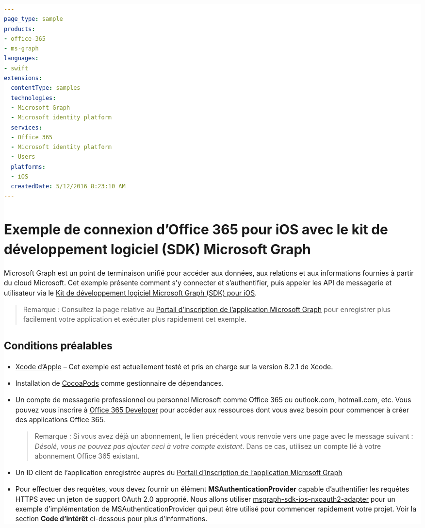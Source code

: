 ```yaml
---
page_type: sample
products:
- office-365
- ms-graph
languages:
- swift
extensions:
  contentType: samples
  technologies:
  - Microsoft Graph
  - Microsoft identity platform
  services:
  - Office 365 
  - Microsoft identity platform
  - Users
  platforms:
  - iOS
  createdDate: 5/12/2016 8:23:10 AM
---
```

# Exemple de connexion d’Office 365 pour iOS avec le kit de développement logiciel (SDK) Microsoft Graph

Microsoft Graph est un point de terminaison unifié pour accéder aux données, aux relations et aux informations fournies à partir du cloud Microsoft. Cet exemple présente comment s'y connecter et s’authentifier, puis appeler les API de messagerie et utilisateur via le [Kit de développement logiciel Microsoft Graph (SDK) pour iOS](https://github.com/microsoftgraph/msgraph-sdk-ios).

> Remarque : Consultez la page relative au [Portail d’inscription de l’application Microsoft Graph](https://graph.microsoft.io/en-us/app-registration) pour enregistrer plus facilement votre application et exécuter plus rapidement cet exemple.
 
## Conditions préalables
* [Xcode d’Apple](https://developer.apple.com/xcode/downloads/) – Cet exemple est actuellement testé et pris en charge sur la version 8.2.1 de Xcode.
* Installation de [CocoaPods](https://guides.cocoapods.org/using/using-cocoapods.html) comme gestionnaire de dépendances.
* Un compte de messagerie professionnel ou personnel Microsoft comme Office 365 ou outlook.com, hotmail.com, etc. Vous pouvez vous inscrire à [Office 365 Developer](https://aka.ms/devprogramsignup) pour accéder aux ressources dont vous avez besoin pour commencer à créer des applications Office 365.

     > Remarque : Si vous avez déjà un abonnement, le lien précédent vous renvoie vers une page avec le message suivant : *Désolé, vous ne pouvez pas ajouter ceci à votre compte existant*. Dans ce cas, utilisez un compte lié à votre abonnement Office 365 existant.    
* Un ID client de l’application enregistrée auprès du [Portail d’inscription de l’application Microsoft Graph](https://graph.microsoft.io/en-us/app-registration)
* Pour effectuer des requêtes, vous devez fournir un élément **MSAuthenticationProvider** capable d’authentifier les requêtes HTTPS avec un jeton de support OAuth 2.0 approprié. Nous allons utiliser [msgraph-sdk-ios-nxoauth2-adapter](https://github.com/microsoftgraph/msgraph-sdk-ios-nxoauth2-adapter) pour un exemple d’implémentation de MSAuthenticationProvider qui peut être utilisé pour commencer rapidement votre projet. Voir la section **Code d’intérêt** ci-dessous pour plus d’informations.
